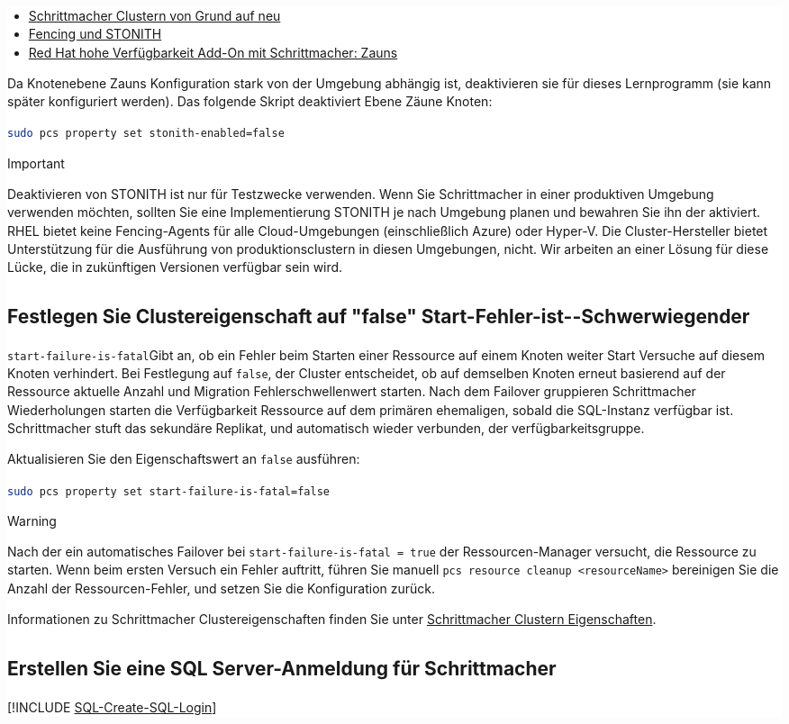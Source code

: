 * [Schrittmacher Clustern von Grund auf neu](http://clusterlabs.org/doc/en-US/Pacemaker/1.1-plugin/html/Clusters_from_Scratch/ch05.html)
* [Fencing und STONITH](http://clusterlabs.org/doc/crm_fencing.html)
* [Red Hat hohe Verfügbarkeit Add-On mit Schrittmacher: Zauns](http://access.redhat.com/documentation/Red_Hat_Enterprise_Linux/6/html/Configuring_the_Red_Hat_High_Availability_Add-On_with_Pacemaker/ch-fencing-HAAR.html)

Da Knotenebene Zauns Konfiguration stark von der Umgebung abhängig ist, deaktivieren sie für dieses Lernprogramm (sie kann später konfiguriert werden). Das folgende Skript deaktiviert Ebene Zäune Knoten:

```bash
sudo pcs property set stonith-enabled=false
```
  
>[!IMPORTANT]
>Deaktivieren von STONITH ist nur für Testzwecke verwenden. Wenn Sie Schrittmacher in einer produktiven Umgebung verwenden möchten, sollten Sie eine Implementierung STONITH je nach Umgebung planen und bewahren Sie ihn der aktiviert. RHEL bietet keine Fencing-Agents für alle Cloud-Umgebungen (einschließlich Azure) oder Hyper-V. Die Cluster-Hersteller bietet Unterstützung für die Ausführung von produktionsclustern in diesen Umgebungen, nicht. Wir arbeiten an einer Lösung für diese Lücke, die in zukünftigen Versionen verfügbar sein wird.

## <a name="set-cluster-property-start-failure-is-fatal-to-false"></a>Festlegen Sie Clustereigenschaft auf "false" Start-Fehler-ist--Schwerwiegender

`start-failure-is-fatal`Gibt an, ob ein Fehler beim Starten einer Ressource auf einem Knoten weiter Start Versuche auf diesem Knoten verhindert. Bei Festlegung auf `false`, der Cluster entscheidet, ob auf demselben Knoten erneut basierend auf der Ressource aktuelle Anzahl und Migration Fehlerschwellenwert starten. Nach dem Failover gruppieren Schrittmacher Wiederholungen starten die Verfügbarkeit Ressource auf dem primären ehemaligen, sobald die SQL-Instanz verfügbar ist. Schrittmacher stuft das sekundäre Replikat, und automatisch wieder verbunden, der verfügbarkeitsgruppe. 

Aktualisieren Sie den Eigenschaftswert an `false` ausführen:

```bash
sudo pcs property set start-failure-is-fatal=false
```

>[!WARNING]
>Nach der ein automatisches Failover bei `start-failure-is-fatal = true` der Ressourcen-Manager versucht, die Ressource zu starten. Wenn beim ersten Versuch ein Fehler auftritt, führen Sie manuell `pcs resource cleanup <resourceName>` bereinigen Sie die Anzahl der Ressourcen-Fehler, und setzen Sie die Konfiguration zurück.

Informationen zu Schrittmacher Clustereigenschaften finden Sie unter [Schrittmacher Clustern Eigenschaften](http://access.redhat.com/documentation/en-US/Red_Hat_Enterprise_Linux/7/html/High_Availability_Add-On_Reference/ch-clusteropts-HAAR.html).

## <a name="create-a-sql-server-login-for-pacemaker"></a>Erstellen Sie eine SQL Server-Anmeldung für Schrittmacher

[!INCLUDE [SQL-Create-SQL-Login](../includes/ss-linux-cluster-pacemaker-create-login.md)]
